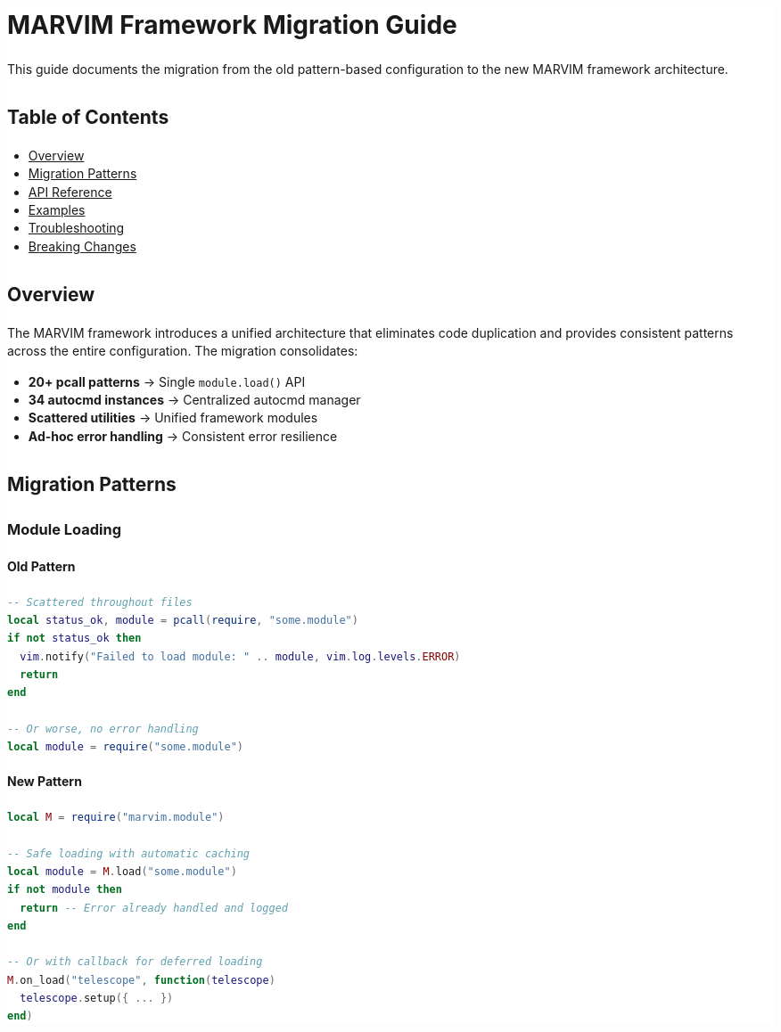 # MARVIM Framework Migration Guide

This guide documents the migration from the old pattern-based configuration to the new MARVIM framework architecture.

## Table of Contents

- [Overview](#overview)
- [Migration Patterns](#migration-patterns)
- [API Reference](#api-reference)
- [Examples](#examples)
- [Troubleshooting](#troubleshooting)
- [Breaking Changes](#breaking-changes)

## Overview

The MARVIM framework introduces a unified architecture that eliminates code duplication and provides consistent patterns across the entire configuration. The migration consolidates:

- **20+ pcall patterns** → Single `module.load()` API
- **34 autocmd instances** → Centralized autocmd manager
- **Scattered utilities** → Unified framework modules
- **Ad-hoc error handling** → Consistent error resilience

## Migration Patterns

### Module Loading

#### Old Pattern
```lua
-- Scattered throughout files
local status_ok, module = pcall(require, "some.module")
if not status_ok then
  vim.notify("Failed to load module: " .. module, vim.log.levels.ERROR)
  return
end

-- Or worse, no error handling
local module = require("some.module")
```

#### New Pattern
```lua
local M = require("marvim.module")

-- Safe loading with automatic caching
local module = M.load("some.module")
if not module then
  return -- Error already handled and logged
end

-- Or with callback for deferred loading
M.on_load("telescope", function(telescope)
  telescope.setup({ ... })
end)
```
